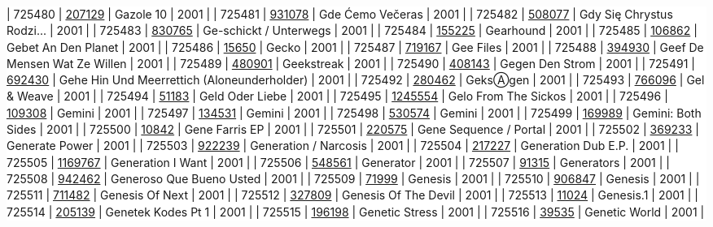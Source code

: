 | 725480 | [207129](https://www.discogs.com/master/207129) | Gazole 10 | 2001 |
| 725481 | [931078](https://www.discogs.com/master/931078) | Gde Ćemo Večeras | 2001 |
| 725482 | [508077](https://www.discogs.com/master/508077) | Gdy Się Chrystus Rodzi... | 2001 |
| 725483 | [830765](https://www.discogs.com/master/830765) | Ge-schickt / Unterwegs | 2001 |
| 725484 | [155225](https://www.discogs.com/master/155225) | Gearhound | 2001 |
| 725485 | [106862](https://www.discogs.com/master/106862) | Gebet An Den Planet | 2001 |
| 725486 | [15650](https://www.discogs.com/master/15650) | Gecko | 2001 |
| 725487 | [719167](https://www.discogs.com/master/719167) | Gee Files | 2001 |
| 725488 | [394930](https://www.discogs.com/master/394930) | Geef De Mensen Wat Ze Willen | 2001 |
| 725489 | [480901](https://www.discogs.com/master/480901) | Geekstreak | 2001 |
| 725490 | [408143](https://www.discogs.com/master/408143) | Gegen Den Strom | 2001 |
| 725491 | [692430](https://www.discogs.com/master/692430) | Gehe Hin Und Meerrettich (Aloneunderholder) | 2001 |
| 725492 | [280462](https://www.discogs.com/master/280462) | GeksⒶgen | 2001 |
| 725493 | [766096](https://www.discogs.com/master/766096) | Gel & Weave | 2001 |
| 725494 | [51183](https://www.discogs.com/master/51183) | Geld Oder Liebe | 2001 |
| 725495 | [1245554](https://www.discogs.com/master/1245554) | Gelo From The Sickos | 2001 |
| 725496 | [109308](https://www.discogs.com/master/109308) | Gemini | 2001 |
| 725497 | [134531](https://www.discogs.com/master/134531) | Gemini | 2001 |
| 725498 | [530574](https://www.discogs.com/master/530574) | Gemini | 2001 |
| 725499 | [169989](https://www.discogs.com/master/169989) | Gemini: Both Sides | 2001 |
| 725500 | [10842](https://www.discogs.com/master/10842) | Gene Farris EP | 2001 |
| 725501 | [220575](https://www.discogs.com/master/220575) | Gene Sequence / Portal | 2001 |
| 725502 | [369233](https://www.discogs.com/master/369233) | Generate Power | 2001 |
| 725503 | [922239](https://www.discogs.com/master/922239) | Generation / Narcosis | 2001 |
| 725504 | [217227](https://www.discogs.com/master/217227) | Generation Dub E.P. | 2001 |
| 725505 | [1169767](https://www.discogs.com/master/1169767) | Generation I Want | 2001 |
| 725506 | [548561](https://www.discogs.com/master/548561) | Generator | 2001 |
| 725507 | [91315](https://www.discogs.com/master/91315) | Generators | 2001 |
| 725508 | [942462](https://www.discogs.com/master/942462) | Generoso Que Bueno Usted | 2001 |
| 725509 | [71999](https://www.discogs.com/master/71999) | Genesis | 2001 |
| 725510 | [906847](https://www.discogs.com/master/906847) | Genesis | 2001 |
| 725511 | [711482](https://www.discogs.com/master/711482) | Genesis Of Next | 2001 |
| 725512 | [327809](https://www.discogs.com/master/327809) | Genesis Of The Devil | 2001 |
| 725513 | [11024](https://www.discogs.com/master/11024) | Genesis.1 | 2001 |
| 725514 | [205139](https://www.discogs.com/master/205139) | Genetek Kodes Pt 1 | 2001 |
| 725515 | [196198](https://www.discogs.com/master/196198) | Genetic Stress | 2001 |
| 725516 | [39535](https://www.discogs.com/master/39535) | Genetic World | 2001 |